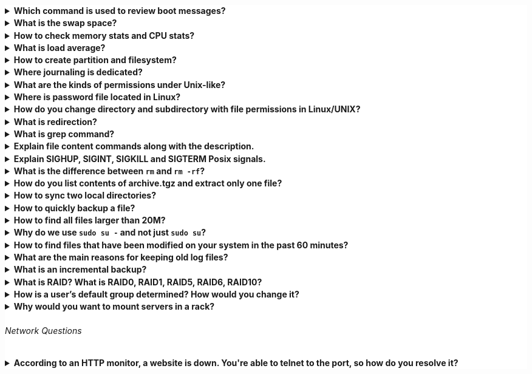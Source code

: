 <details><summary><b>Which command is used to review boot messages?</b></summary></details>

<details><summary><b>What is the swap space?</b></summary></details>

<details><summary><b>How to check memory stats and CPU stats?</b></summary></details>

<details><summary><b>What is load average?</b></summary></details>

<details><summary><b>How to create partition and filesystem?</b></summary></details>

<details><summary><b>Where journaling is dedicated?</b></summary></details>

<details><summary><b>What are the kinds of permissions under Unix-like?</b></summary></details>

<details><summary><b>Where is password file located in Linux?</b></summary></details>

<details><summary><b>How do you change directory and subdirectory with file permissions in Linux/UNIX?</b></summary></details>

<details><summary><b>What is redirection?</b></summary></details>

<details><summary><b>What is grep command?</b></summary></details>

<details><summary><b>Explain file content commands along with the description.</b></summary></details>

<details><summary><b>Explain SIGHUP, SIGINT, SIGKILL and SIGTERM Posix signals.</b></summary></details>

<details><summary><b>What is the difference between <code>rm</code> and <code>rm -rf</code>?</b></summary></details>

<details><summary><b>How do you list contents of archive.tgz and extract only one file?</b></summary></details>

<details><summary><b>How to sync two local directories?</b></summary></details>

<details><summary><b>How to quickly backup a file?</b></summary></details>

<details><summary><b>How to find all files larger than 20M?</b></summary></details>

<details><summary><b>Why do we use <code>sudo su -</code> and not just <code>sudo su</code>?</b></summary></details>

<details><summary><b>How to find files that have been modified on your system in the past 60 minutes?</b></summary></details>

<details><summary><b>What are the main reasons for keeping old log files? </b></summary></details>

<details><summary><b>What is an incremental backup? </b></summary></details>

<details><summary><b>What is RAID? What is RAID0, RAID1, RAID5, RAID6, RAID10? </b></summary></details>

<details><summary><b>How is a user’s default group determined? How would you change it? </b></summary></details>

<details><summary><b>Why would you want to mount servers in a rack? </b></summary></details>

###### Network Questions

<details><summary><b>According to an HTTP monitor, a website is down. You're able to telnet to the port, so how do you resolve it? </b></summary></details>
